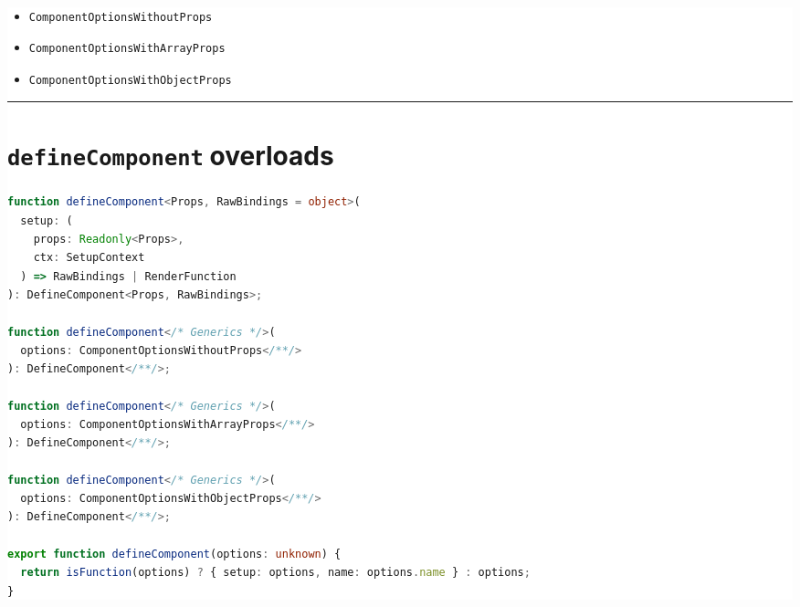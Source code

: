 - `ComponentOptionsWithoutProps`

<v-clicks at="1">

- `ComponentOptionsWithArrayProps`

- `ComponentOptionsWithObjectProps`

</v-clicks>

</div>

</div>

<style>
  .slidev-code {
    width: 105%
  }
</style>

---

# `defineComponent` overloads

<div class="two-columns grid grid-cols-2" style="direction:rtl">

<div style="direction:ltr">

```ts {1-6|8-10|12-15|16-19|20-23|all}
function defineComponent<Props, RawBindings = object>(
  setup: (
    props: Readonly<Props>,
    ctx: SetupContext
  ) => RawBindings | RenderFunction
): DefineComponent<Props, RawBindings>;

function defineComponent</* Generics */>(
  options: ComponentOptionsWithoutProps</**/>
): DefineComponent</**/>;

function defineComponent</* Generics */>(
  options: ComponentOptionsWithArrayProps</**/>
): DefineComponent</**/>;

function defineComponent</* Generics */>(
  options: ComponentOptionsWithObjectProps</**/>
): DefineComponent</**/>;

export function defineComponent(options: unknown) {
  return isFunction(options) ? { setup: options, name: options.name } : options;
}
```

</div>

<div style="direction:ltr">
